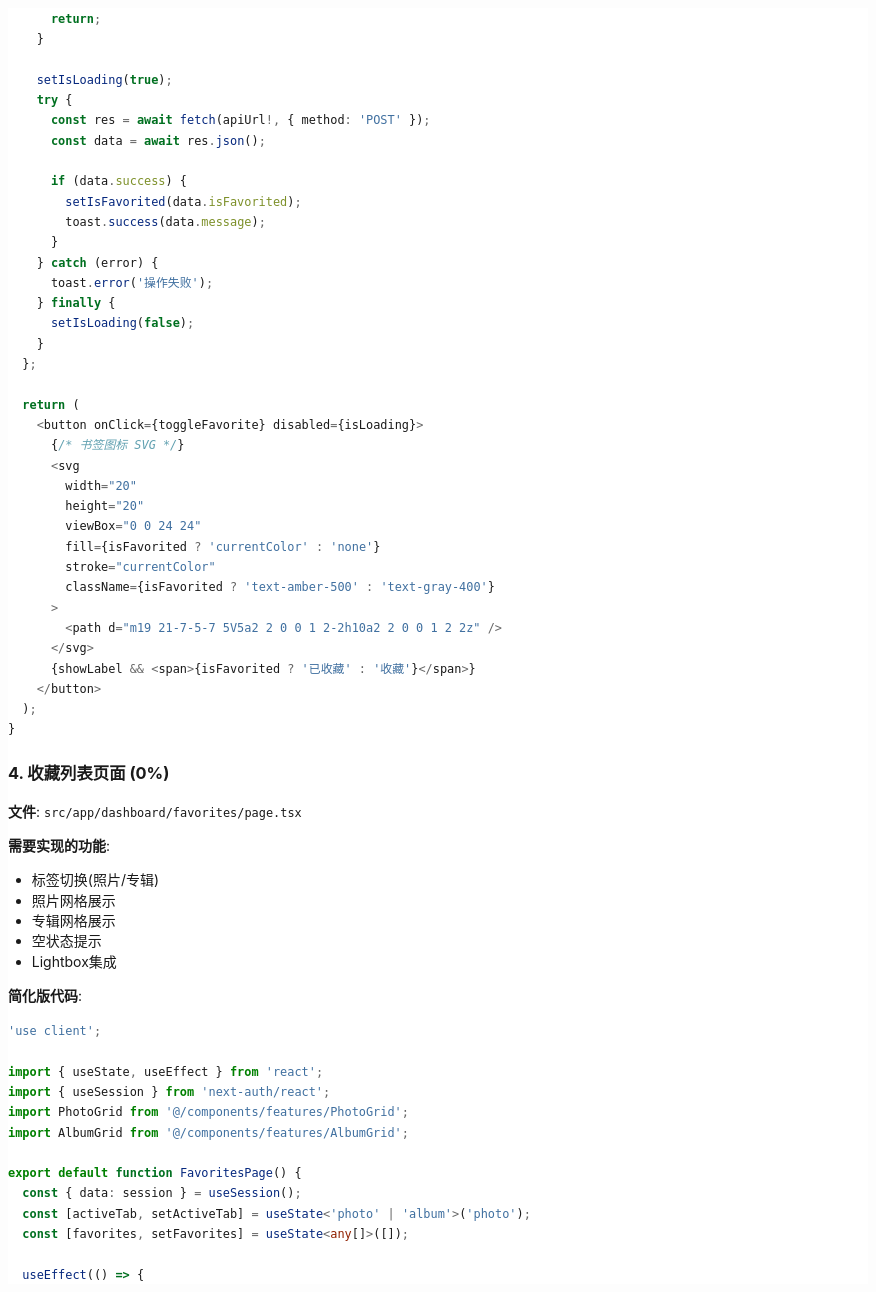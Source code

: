 ```typescript
      return;
    }

    setIsLoading(true);
    try {
      const res = await fetch(apiUrl!, { method: 'POST' });
      const data = await res.json();

      if (data.success) {
        setIsFavorited(data.isFavorited);
        toast.success(data.message);
      }
    } catch (error) {
      toast.error('操作失败');
    } finally {
      setIsLoading(false);
    }
  };

  return (
    <button onClick={toggleFavorite} disabled={isLoading}>
      {/* 书签图标 SVG */}
      <svg
        width="20"
        height="20"
        viewBox="0 0 24 24"
        fill={isFavorited ? 'currentColor' : 'none'}
        stroke="currentColor"
        className={isFavorited ? 'text-amber-500' : 'text-gray-400'}
      >
        <path d="m19 21-7-5-7 5V5a2 2 0 0 1 2-2h10a2 2 0 0 1 2 2z" />
      </svg>
      {showLabel && <span>{isFavorited ? '已收藏' : '收藏'}</span>}
    </button>
  );
}
```

### 4. 收藏列表页面 (0%)

**文件**: `src/app/dashboard/favorites/page.tsx`

**需要实现的功能**:
- 标签切换(照片/专辑)
- 照片网格展示
- 专辑网格展示
- 空状态提示
- Lightbox集成

**简化版代码**:
```typescript
'use client';

import { useState, useEffect } from 'react';
import { useSession } from 'next-auth/react';
import PhotoGrid from '@/components/features/PhotoGrid';
import AlbumGrid from '@/components/features/AlbumGrid';

export default function FavoritesPage() {
  const { data: session } = useSession();
  const [activeTab, setActiveTab] = useState<'photo' | 'album'>('photo');
  const [favorites, setFavorites] = useState<any[]>([]);

  useEffect(() => {
```